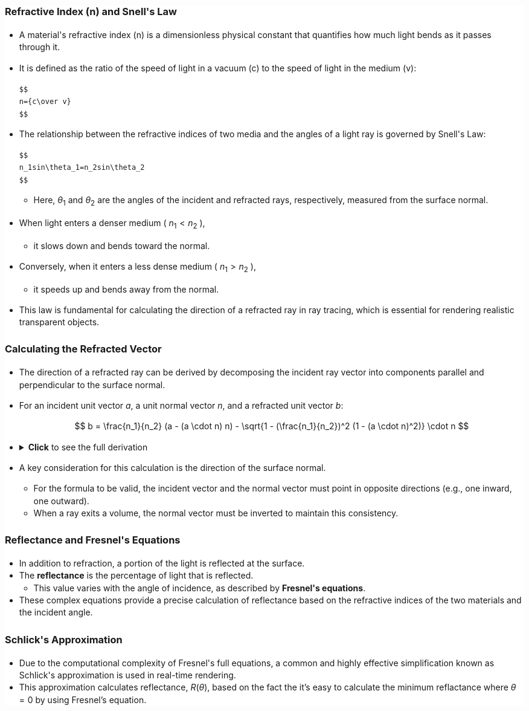 ### **Refractive Index (n) and Snell's Law**
- A material's refractive index (n) is a dimensionless physical constant that quantifies how much light bends as it passes through it.
- It is defined as the ratio of the speed of light in a vacuum (c) to the speed of light in the medium (v):
      
      $$
      n={c\over v}
      $$

- The relationship between the refractive indices of two media and the angles of a light ray is governed by Snell's Law:
     
      $$
      n_1sin\theta_1=n_2sin\theta_2
      $$
    
    - Here, $\theta_1$ and $\theta_2$ are the angles of the incident and refracted rays, respectively, measured from the surface normal.
- When light enters a denser medium ( $n_1 < n_2$ ),
    - it slows down and bends toward the normal.
- Conversely, when it enters a less dense medium ( $n_1 > n_2$ ),
    - it speeds up and bends away from the normal.
- This law is fundamental for calculating the direction of a refracted ray in ray tracing, which is essential for rendering realistic transparent objects.

### **Calculating the Refracted Vector**
- The direction of a refracted ray can be derived by decomposing the incident ray vector into components parallel and perpendicular to the surface normal.
- For an incident unit vector $a$, a unit normal vector $n$, and a refracted unit vector $b$:
    
    $$
    b = \frac{n_1}{n_2} (a - (a \cdot n) n) - \sqrt{1 - (\frac{n_1}{n_2})^2 (1 - (a \cdot n)^2)} \cdot n
    $$

- <details markdown="1"><summary><b>Click</b> to see the full derivation</summary></details>
- A key consideration for this calculation is the direction of the surface normal.
    - For the formula to be valid, the incident vector and the normal vector must point in opposite directions (e.g., one inward, one outward).
    - When a ray exits a volume, the normal vector must be inverted to maintain this consistency.

### **Reflectance and Fresnel's Equations**
- In addition to refraction, a portion of the light is reflected at the surface.
- The **reflectance** is the percentage of light that is reflected.
    - This value varies with the angle of incidence, as described by **Fresnel's equations**.
- These complex equations provide a precise calculation of reflectance based on the refractive indices of the two materials and the incident angle.

### **Schlick's Approximation**
- Due to the computational complexity of Fresnel's full equations, a common and highly effective simplification known as Schlick's approximation is used in real-time rendering.
- This approximation calculates reflectance, $R(\theta)$, based on the fact the it’s easy to calculate the minimum reflactance where  $\theta = 0$ by using Fresnel’s equation.
      